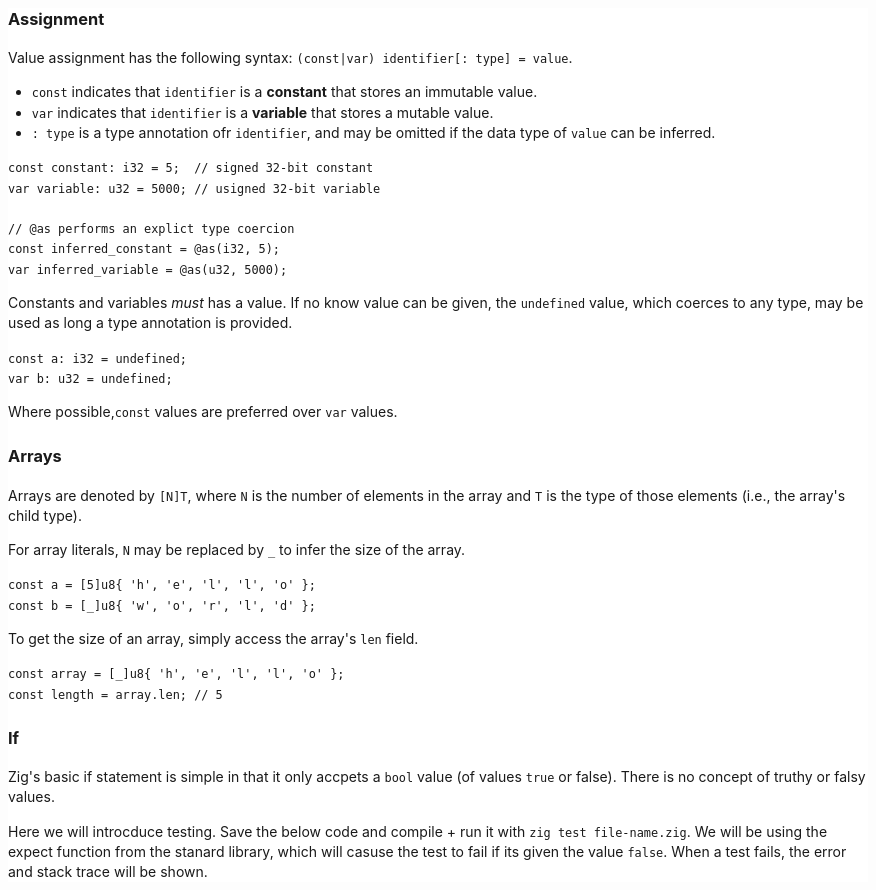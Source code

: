 ### Assignment

Value assignment has the following syntax: `(const|var) identifier[: type] = value`.

- `const` indicates that `identifier` is a **constant** that stores an immutable value.
- `var` indicates that `identifier` is a **variable** that stores a mutable value.
- `: type` is a type annotation ofr `identifier`, and may be omitted if the data type of `value` can
  be inferred.

```zig
const constant: i32 = 5;  // signed 32-bit constant
var variable: u32 = 5000; // usigned 32-bit variable

// @as performs an explict type coercion
const inferred_constant = @as(i32, 5);
var inferred_variable = @as(u32, 5000);
```

Constants and variables _must_ has a value. If no know value can be given, the `undefined` value,
which coerces to any type, may be used as long a type annotation is provided.

```zig
const a: i32 = undefined;
var b: u32 = undefined;
```

Where possible,`const` values are preferred over `var` values.

### Arrays

Arrays are denoted by `[N]T`, where `N` is the number of elements in the array and `T` is the type
of those elements (i.e., the array's child type).

For array literals, `N` may be replaced by `_` to infer the size of the array.

```zig
const a = [5]u8{ 'h', 'e', 'l', 'l', 'o' };
const b = [_]u8{ 'w', 'o', 'r', 'l', 'd' };
```

To get the size of an array, simply access the array's `len` field.

```zig
const array = [_]u8{ 'h', 'e', 'l', 'l', 'o' };
const length = array.len; // 5
```

### If

Zig's basic if statement is simple in that it only accpets a `bool` value (of values `true` or
false). There is no concept of truthy or falsy values.

Here we will introcduce testing. Save the below code and compile + run it with
`zig test file-name.zig`. We will be using the expect function from the stanard library, which will
casuse the test to fail if its given the value `false`. When a test fails, the error and stack trace
will be shown.

